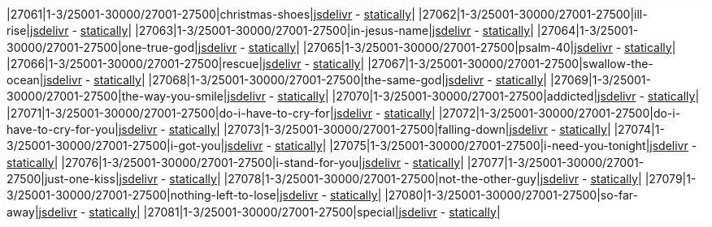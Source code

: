 |27061|1-3/25001-30000/27001-27500|christmas-shoes|[jsdelivr](https://cdn.jsdelivr.net/gh/dbchord/webp-c-1280x720_1-3/25001-30000/27001-27500/christmas-shoes.webp) - [statically](https://cdn.statically.io/gh/dbchord/webp-c-1280x720_1-3/img/25001-30000/27001-27500/christmas-shoes.webp)|
|27062|1-3/25001-30000/27001-27500|ill-rise|[jsdelivr](https://cdn.jsdelivr.net/gh/dbchord/webp-c-1280x720_1-3/25001-30000/27001-27500/ill-rise.webp) - [statically](https://cdn.statically.io/gh/dbchord/webp-c-1280x720_1-3/img/25001-30000/27001-27500/ill-rise.webp)|
|27063|1-3/25001-30000/27001-27500|in-jesus-name|[jsdelivr](https://cdn.jsdelivr.net/gh/dbchord/webp-c-1280x720_1-3/25001-30000/27001-27500/in-jesus-name.webp) - [statically](https://cdn.statically.io/gh/dbchord/webp-c-1280x720_1-3/img/25001-30000/27001-27500/in-jesus-name.webp)|
|27064|1-3/25001-30000/27001-27500|one-true-god|[jsdelivr](https://cdn.jsdelivr.net/gh/dbchord/webp-c-1280x720_1-3/25001-30000/27001-27500/one-true-god.webp) - [statically](https://cdn.statically.io/gh/dbchord/webp-c-1280x720_1-3/img/25001-30000/27001-27500/one-true-god.webp)|
|27065|1-3/25001-30000/27001-27500|psalm-40|[jsdelivr](https://cdn.jsdelivr.net/gh/dbchord/webp-c-1280x720_1-3/25001-30000/27001-27500/psalm-40.webp) - [statically](https://cdn.statically.io/gh/dbchord/webp-c-1280x720_1-3/img/25001-30000/27001-27500/psalm-40.webp)|
|27066|1-3/25001-30000/27001-27500|rescue|[jsdelivr](https://cdn.jsdelivr.net/gh/dbchord/webp-c-1280x720_1-3/25001-30000/27001-27500/rescue.webp) - [statically](https://cdn.statically.io/gh/dbchord/webp-c-1280x720_1-3/img/25001-30000/27001-27500/rescue.webp)|
|27067|1-3/25001-30000/27001-27500|swallow-the-ocean|[jsdelivr](https://cdn.jsdelivr.net/gh/dbchord/webp-c-1280x720_1-3/25001-30000/27001-27500/swallow-the-ocean.webp) - [statically](https://cdn.statically.io/gh/dbchord/webp-c-1280x720_1-3/img/25001-30000/27001-27500/swallow-the-ocean.webp)|
|27068|1-3/25001-30000/27001-27500|the-same-god|[jsdelivr](https://cdn.jsdelivr.net/gh/dbchord/webp-c-1280x720_1-3/25001-30000/27001-27500/the-same-god.webp) - [statically](https://cdn.statically.io/gh/dbchord/webp-c-1280x720_1-3/img/25001-30000/27001-27500/the-same-god.webp)|
|27069|1-3/25001-30000/27001-27500|the-way-you-smile|[jsdelivr](https://cdn.jsdelivr.net/gh/dbchord/webp-c-1280x720_1-3/25001-30000/27001-27500/the-way-you-smile.webp) - [statically](https://cdn.statically.io/gh/dbchord/webp-c-1280x720_1-3/img/25001-30000/27001-27500/the-way-you-smile.webp)|
|27070|1-3/25001-30000/27001-27500|addicted|[jsdelivr](https://cdn.jsdelivr.net/gh/dbchord/webp-c-1280x720_1-3/25001-30000/27001-27500/addicted.webp) - [statically](https://cdn.statically.io/gh/dbchord/webp-c-1280x720_1-3/img/25001-30000/27001-27500/addicted.webp)|
|27071|1-3/25001-30000/27001-27500|do-i-have-to-cry-for|[jsdelivr](https://cdn.jsdelivr.net/gh/dbchord/webp-c-1280x720_1-3/25001-30000/27001-27500/do-i-have-to-cry-for.webp) - [statically](https://cdn.statically.io/gh/dbchord/webp-c-1280x720_1-3/img/25001-30000/27001-27500/do-i-have-to-cry-for.webp)|
|27072|1-3/25001-30000/27001-27500|do-i-have-to-cry-for-you|[jsdelivr](https://cdn.jsdelivr.net/gh/dbchord/webp-c-1280x720_1-3/25001-30000/27001-27500/do-i-have-to-cry-for-you.webp) - [statically](https://cdn.statically.io/gh/dbchord/webp-c-1280x720_1-3/img/25001-30000/27001-27500/do-i-have-to-cry-for-you.webp)|
|27073|1-3/25001-30000/27001-27500|falling-down|[jsdelivr](https://cdn.jsdelivr.net/gh/dbchord/webp-c-1280x720_1-3/25001-30000/27001-27500/falling-down.webp) - [statically](https://cdn.statically.io/gh/dbchord/webp-c-1280x720_1-3/img/25001-30000/27001-27500/falling-down.webp)|
|27074|1-3/25001-30000/27001-27500|i-got-you|[jsdelivr](https://cdn.jsdelivr.net/gh/dbchord/webp-c-1280x720_1-3/25001-30000/27001-27500/i-got-you.webp) - [statically](https://cdn.statically.io/gh/dbchord/webp-c-1280x720_1-3/img/25001-30000/27001-27500/i-got-you.webp)|
|27075|1-3/25001-30000/27001-27500|i-need-you-tonight|[jsdelivr](https://cdn.jsdelivr.net/gh/dbchord/webp-c-1280x720_1-3/25001-30000/27001-27500/i-need-you-tonight.webp) - [statically](https://cdn.statically.io/gh/dbchord/webp-c-1280x720_1-3/img/25001-30000/27001-27500/i-need-you-tonight.webp)|
|27076|1-3/25001-30000/27001-27500|i-stand-for-you|[jsdelivr](https://cdn.jsdelivr.net/gh/dbchord/webp-c-1280x720_1-3/25001-30000/27001-27500/i-stand-for-you.webp) - [statically](https://cdn.statically.io/gh/dbchord/webp-c-1280x720_1-3/img/25001-30000/27001-27500/i-stand-for-you.webp)|
|27077|1-3/25001-30000/27001-27500|just-one-kiss|[jsdelivr](https://cdn.jsdelivr.net/gh/dbchord/webp-c-1280x720_1-3/25001-30000/27001-27500/just-one-kiss.webp) - [statically](https://cdn.statically.io/gh/dbchord/webp-c-1280x720_1-3/img/25001-30000/27001-27500/just-one-kiss.webp)|
|27078|1-3/25001-30000/27001-27500|not-the-other-guy|[jsdelivr](https://cdn.jsdelivr.net/gh/dbchord/webp-c-1280x720_1-3/25001-30000/27001-27500/not-the-other-guy.webp) - [statically](https://cdn.statically.io/gh/dbchord/webp-c-1280x720_1-3/img/25001-30000/27001-27500/not-the-other-guy.webp)|
|27079|1-3/25001-30000/27001-27500|nothing-left-to-lose|[jsdelivr](https://cdn.jsdelivr.net/gh/dbchord/webp-c-1280x720_1-3/25001-30000/27001-27500/nothing-left-to-lose.webp) - [statically](https://cdn.statically.io/gh/dbchord/webp-c-1280x720_1-3/img/25001-30000/27001-27500/nothing-left-to-lose.webp)|
|27080|1-3/25001-30000/27001-27500|so-far-away|[jsdelivr](https://cdn.jsdelivr.net/gh/dbchord/webp-c-1280x720_1-3/25001-30000/27001-27500/so-far-away.webp) - [statically](https://cdn.statically.io/gh/dbchord/webp-c-1280x720_1-3/img/25001-30000/27001-27500/so-far-away.webp)|
|27081|1-3/25001-30000/27001-27500|special|[jsdelivr](https://cdn.jsdelivr.net/gh/dbchord/webp-c-1280x720_1-3/25001-30000/27001-27500/special.webp) - [statically](https://cdn.statically.io/gh/dbchord/webp-c-1280x720_1-3/img/25001-30000/27001-27500/special.webp)|